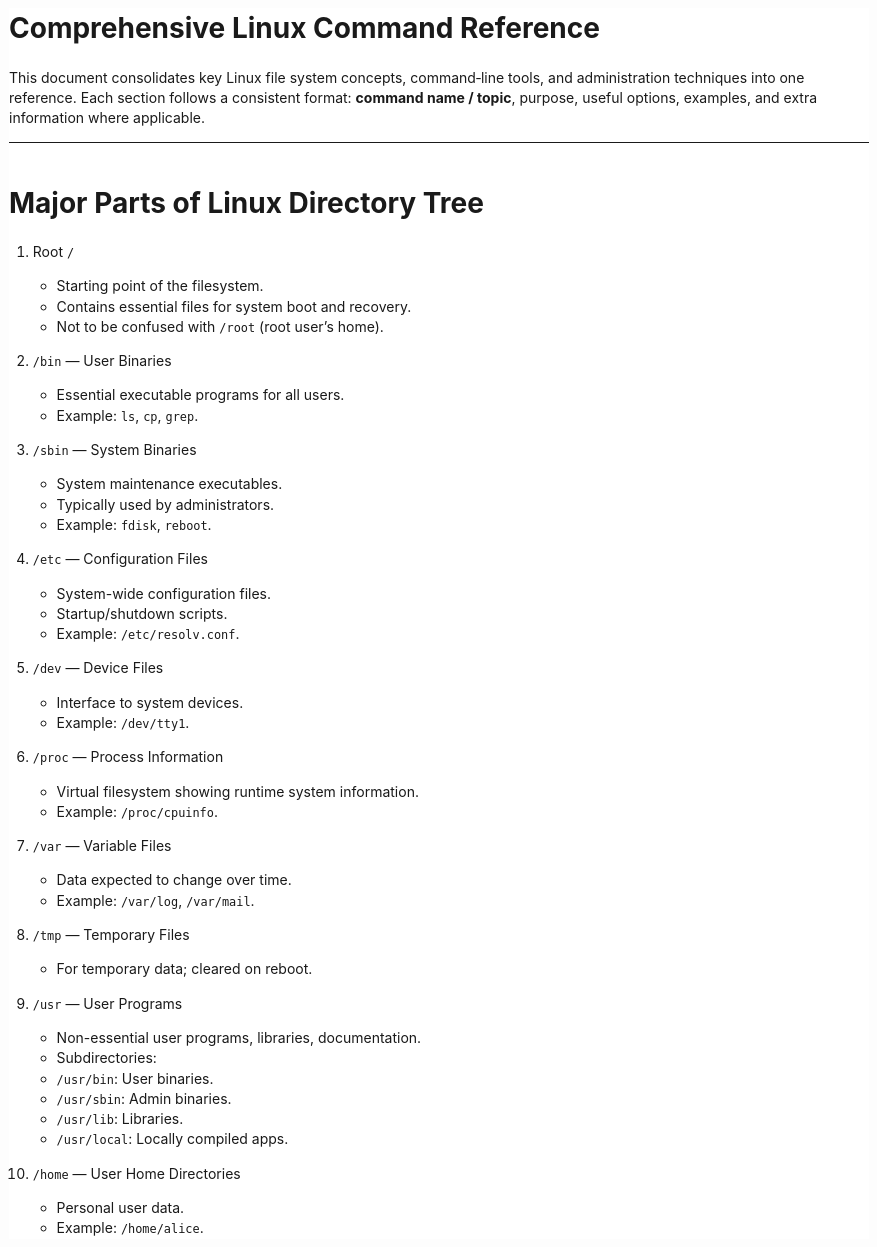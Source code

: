 # Comprehensive Linux Command Reference

This document consolidates key Linux file system concepts, command‑line tools, and administration techniques into one reference. Each section follows a consistent format: **command name / topic**, purpose, useful options, examples, and extra information where applicable.

---

# Major Parts of Linux Directory Tree

1. Root `/`
	- Starting point of the filesystem.
	- Contains essential files for system boot and recovery.
	- Not to be confused with `/root` (root user’s home).

2. `/bin` — User Binaries
	- Essential executable programs for all users.
	- Example: `ls`, `cp`, `grep`.

3. `/sbin` — System Binaries
	- System maintenance executables.
	- Typically used by administrators.
	- Example: `fdisk`, `reboot`.

4. `/etc` — Configuration Files
	- System-wide configuration files.
	- Startup/shutdown scripts.
	- Example: `/etc/resolv.conf`.

5. `/dev` — Device Files
	- Interface to system devices.
	- Example: `/dev/tty1`.

6. `/proc` — Process Information
	- Virtual filesystem showing runtime system information.
	- Example: `/proc/cpuinfo`.

7. `/var` — Variable Files
	- Data expected to change over time.
	- Example: `/var/log`, `/var/mail`.

8. `/tmp` — Temporary Files
	- For temporary data; cleared on reboot.

9. `/usr` — User Programs
	- Non-essential user programs, libraries, documentation.
	- Subdirectories:
	- `/usr/bin`: User binaries.
	- `/usr/sbin`: Admin binaries.
	- `/usr/lib`: Libraries.
	- `/usr/local`: Locally compiled apps.

10. `/home` — User Home Directories
	- Personal user data.
	- Example: `/home/alice`.
